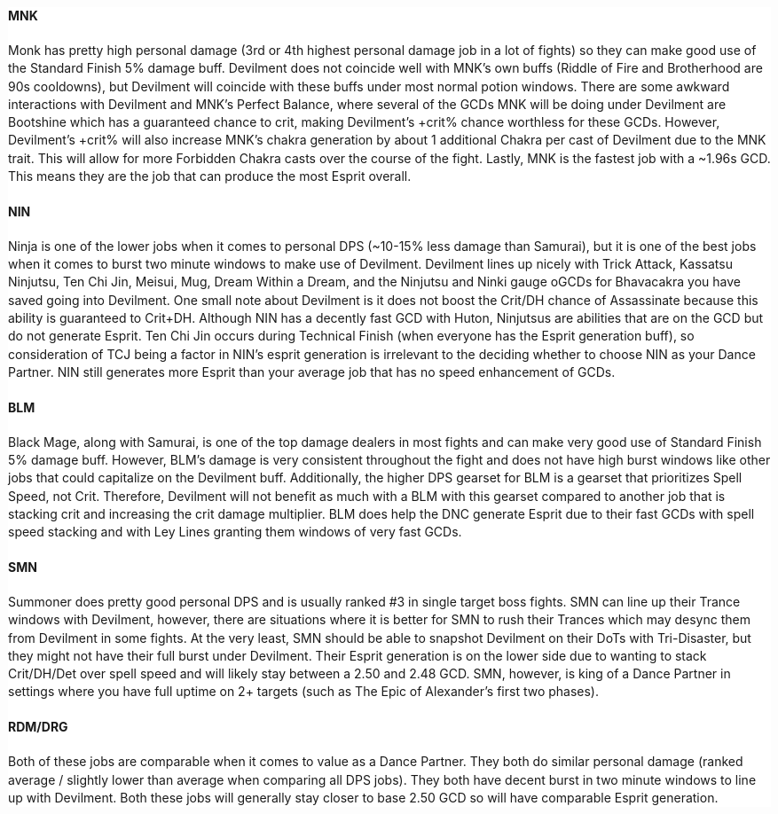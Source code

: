 #### MNK

Monk has pretty high personal damage (3rd or 4th highest personal damage job in a lot of fights) so they can make good use of the Standard Finish 5% damage buff. Devilment does not coincide well with MNK’s own buffs (Riddle of Fire and Brotherhood are 90s cooldowns), but Devilment will coincide with these buffs under most normal potion windows. There are some awkward interactions with Devilment and MNK’s Perfect Balance, where several of the GCDs MNK will be doing under Devilment are Bootshine which has a guaranteed chance to crit, making Devilment’s +crit% chance worthless for these GCDs. However, Devilment’s +crit% will also increase MNK’s chakra generation by about 1 additional Chakra per cast of Devilment due to the MNK trait. This will allow for more Forbidden Chakra casts over the course of the fight. Lastly, MNK is the fastest job with a ~1.96s GCD. This means they are the job that can produce the most Esprit overall.

#### NIN

Ninja is one of the lower jobs when it comes to personal DPS (~10-15% less damage than Samurai), but it is one of the best jobs when it comes to burst two minute windows to make use of Devilment. Devilment lines up nicely with Trick Attack, Kassatsu Ninjutsu, Ten Chi Jin, Meisui, Mug, Dream Within a Dream, and the Ninjutsu and Ninki gauge oGCDs for Bhavacakra you have saved going into Devilment. One small note about Devilment is it does not boost the Crit/DH chance of Assassinate because this ability is guaranteed to Crit+DH. Although NIN has a decently fast GCD with Huton, Ninjutsus are abilities that are on the GCD but do not generate Esprit. Ten Chi Jin occurs during Technical Finish (when everyone has the Esprit generation buff), so consideration of TCJ being a factor in NIN’s esprit generation is irrelevant to the deciding whether to choose NIN as your Dance Partner. NIN still generates more Esprit than your average job that has no speed enhancement of GCDs.

#### BLM

Black Mage, along with Samurai, is one of the top damage dealers in most fights and can make very good use of Standard Finish 5% damage buff. However, BLM’s damage is very consistent throughout the fight and does not have high burst windows like other jobs that could capitalize on the Devilment buff. Additionally, the higher DPS gearset for BLM is a gearset that prioritizes Spell Speed, not Crit. Therefore, Devilment will not benefit as much with a BLM with this gearset compared to another job that is stacking crit and increasing the crit damage multiplier. BLM does help the DNC generate Esprit due to their fast GCDs with spell speed stacking and with Ley Lines granting them windows of very fast GCDs.

#### SMN

Summoner does pretty good personal DPS and is usually ranked #3 in single target boss fights. SMN can line up their Trance windows with Devilment, however, there are situations where it is better for SMN to rush their Trances which may desync them from Devilment in some fights. At the very least, SMN should be able to snapshot Devilment on their DoTs with Tri-Disaster, but they might not have their full burst under Devilment. Their Esprit generation is on the lower side due to wanting to stack Crit/DH/Det over spell speed and will likely stay between a 2.50 and 2.48 GCD. SMN, however, is king of a Dance Partner in settings where you have full uptime on 2+ targets (such as The Epic of Alexander’s first two phases).

#### RDM/DRG

Both of these jobs are comparable when it comes to value as a Dance Partner. They both do similar personal damage (ranked average / slightly lower than average when comparing all DPS jobs). They both have decent burst in two minute windows to line up with Devilment. Both these jobs will generally stay closer to base 2.50 GCD so will have comparable Esprit generation.
